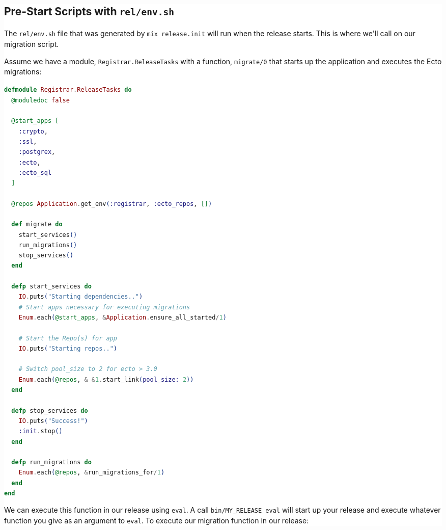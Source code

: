 ## Pre-Start Scripts with `rel/env.sh`

The `rel/env.sh` file that was generated by `mix release.init` will run when the release starts. This is where we'll call on our migration script.

Assume we have a module, `Registrar.ReleaseTasks` with a function, `migrate/0` that starts up the application and executes the Ecto migrations:

```elixir
defmodule Registrar.ReleaseTasks do
  @moduledoc false

  @start_apps [
    :crypto,
    :ssl,
    :postgrex,
    :ecto,
    :ecto_sql
  ]

  @repos Application.get_env(:registrar, :ecto_repos, [])

  def migrate do
    start_services()
    run_migrations()
    stop_services()
  end

  defp start_services do
    IO.puts("Starting dependencies..")
    # Start apps necessary for executing migrations
    Enum.each(@start_apps, &Application.ensure_all_started/1)

    # Start the Repo(s) for app
    IO.puts("Starting repos..")

    # Switch pool_size to 2 for ecto > 3.0
    Enum.each(@repos, & &1.start_link(pool_size: 2))
  end

  defp stop_services do
    IO.puts("Success!")
    :init.stop()
  end

  defp run_migrations do
    Enum.each(@repos, &run_migrations_for/1)
  end
end
```

We can execute this function in our release using `eval`. A call `bin/MY_RELEASE eval` will start up your release and execute whatever function you give as an argument to `eval`. To execute our migration function in our release:
